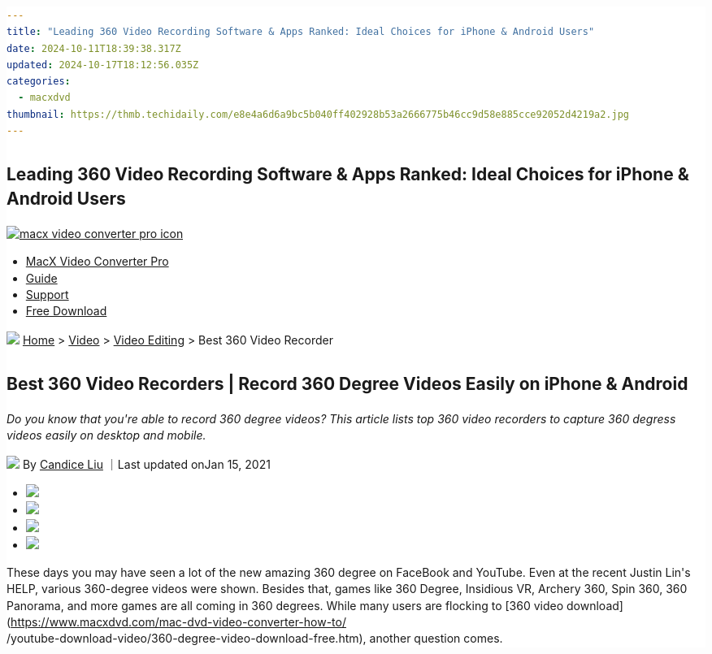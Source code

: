 ```yaml
---
title: "Leading 360 Video Recording Software & Apps Ranked: Ideal Choices for iPhone & Android Users"
date: 2024-10-11T18:39:38.317Z
updated: 2024-10-17T18:12:56.035Z
categories:
  - macxdvd
thumbnail: https://thmb.techidaily.com/e8e4a6d6a9bc5b040ff402928b53a2666775b46cc9d58e885cce92052d4219a2.jpg
---
```


## Leading 360 Video Recording Software & Apps Ranked: Ideal Choices for iPhone & Android Users

[![macx video converter pro icon](https://www.macxdvd.com/mac-dvd-video-converter-how-to/../image-style/new-seo/icon11.png)](https://tools.techidaily.com/macxdvd/products/)

* [MacX Video Converter Pro](https://tools.techidaily.com/macxdvd/products/)
* [Guide](https://tools.techidaily.com/macxdvd/products/)
* [Support](https://tools.techidaily.com/macxdvd/products/)
* [Free Download](https://tools.techidaily.com/macxdvd/products/)

![](https://www.macxdvd.com/mac-dvd-video-converter-how-to/../image-style/new-seo/icon7.png) [Home](https://tools.techidaily.com/macxdvd/products/) \> [Video](https://tools.techidaily.com/macxdvd/products/) \> [Video Editing](https://tools.techidaily.com/macxdvd/products/) \> Best 360 Video Recorder 

## Best 360 Video Recorders | Record 360 Degree Videos Easily on iPhone & Android

_Do you know that you're able to record 360 degree videos? This article lists top 360 video recorders to capture 360 degress videos easily on desktop and mobile._ 

![](https://www.macxdvd.com/mac-dvd-video-converter-how-to/../image-style/new-seo/icon6.png) By [Candice Liu](https://tools.techidaily.com/macxdvd/products/) ｜Last updated onJan 15, 2021 

* [![](https://www.macxdvd.com/mac-dvd-video-converter-how-to/../image-style/new-seo/share-fa.jpg)](https://www.facebook.com/sharer/sharer.php?u=https://www.macxdvd.com/mac-dvd-video-converter-how-to/best-360-video-recorder.htm)
* [![](https://www.macxdvd.com/mac-dvd-video-converter-how-to/../image-style/new-seo/share-tw.jpg)](https://twitter.com/intent/tweet?url=https://www.macxdvd.com/mac-dvd-video-converter-how-to/best-360-video-recorder.htm)
* [![](https://www.macxdvd.com/mac-dvd-video-converter-how-to/../image-style/new-seo/share-go.jpg)](https://pinterest.com/pin/create/button/?url=https://www.macxdvd.com/mac-dvd-video-converter-how-to/best-360-video-recorder.htm)
* [![](https://www.macxdvd.com/mac-dvd-video-converter-how-to/../image-style/new-seo/share-in.jpg)](https://www.linkedin.com/shareArticle?mini=true&url=https://www.macxdvd.com/mac-dvd-video-converter-how-to/best-360-video-recorder.htm&title=&summary=https://www.macxdvd.com/mac-dvd-video-converter-how-to/best-360-video-recorder.htm&source=)

These days you may have seen a lot of the new amazing 360 degree on FaceBook and YouTube. Even at the recent Justin Lin's HELP, various 360-degree videos were shown. Besides that, games like 360 Degree, Insidious VR, Archery 360, Spin 360, 360 Panorama, and more games are all coming in 360 degrees. While many users are flocking to [360 video download](https://www.macxdvd.com/mac-dvd-video-converter-how-to/    
/youtube-download-video/360-degree-video-download-free.htm), another question comes. 
